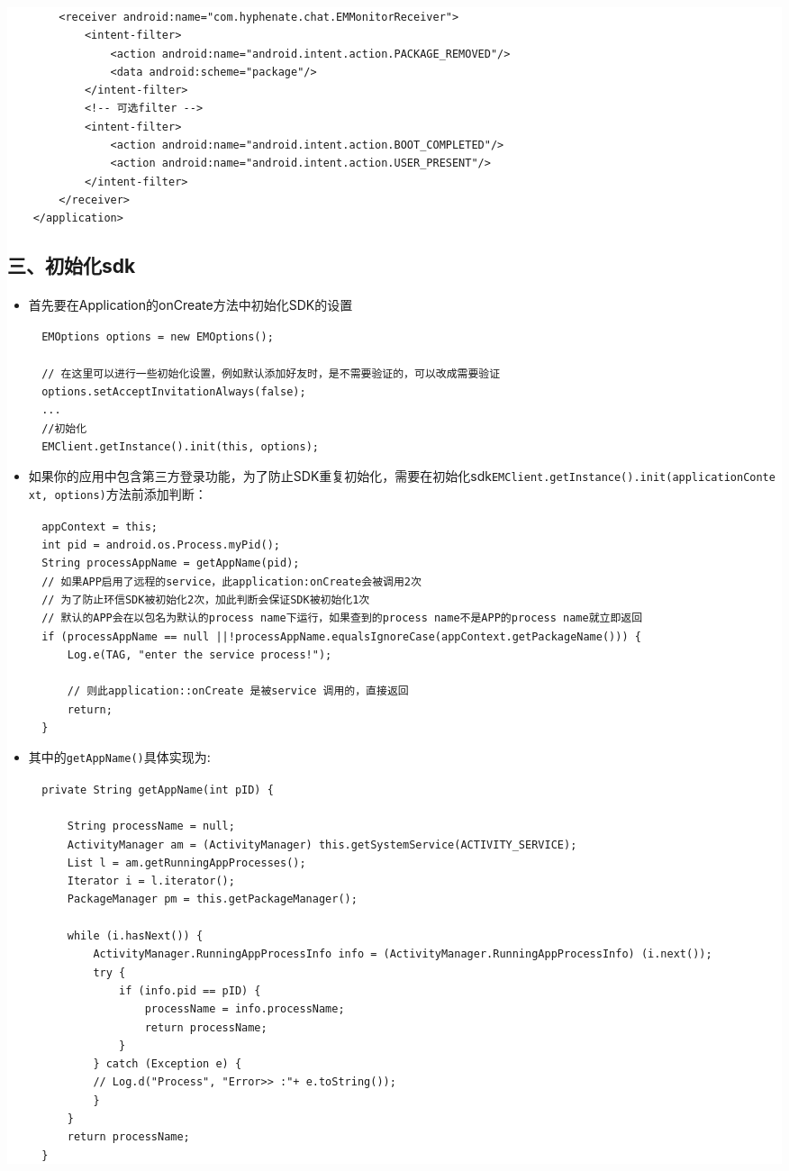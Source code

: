	        <receiver android:name="com.hyphenate.chat.EMMonitorReceiver">
	            <intent-filter>
	                <action android:name="android.intent.action.PACKAGE_REMOVED"/>
	                <data android:scheme="package"/>
	            </intent-filter>
	            <!-- 可选filter -->
	            <intent-filter>
	                <action android:name="android.intent.action.BOOT_COMPLETED"/>
	                <action android:name="android.intent.action.USER_PRESENT"/>
	            </intent-filter>
	        </receiver>
		</application>
		
## 三、初始化sdk

+ 首先要在Application的onCreate方法中初始化SDK的设置

		EMOptions options = new EMOptions();
		
		// 在这里可以进行一些初始化设置，例如默认添加好友时，是不需要验证的，可以改成需要验证
		options.setAcceptInvitationAlways(false);
		...
		//初始化
		EMClient.getInstance().init(this, options);


+ 如果你的应用中包含第三方登录功能，为了防止SDK重复初始化，需要在初始化sdk`EMClient.getInstance().init(applicationContext, options)`方法前添加判断：

		appContext = this;
		int pid = android.os.Process.myPid();
		String processAppName = getAppName(pid);
		// 如果APP启用了远程的service，此application:onCreate会被调用2次
		// 为了防止环信SDK被初始化2次，加此判断会保证SDK被初始化1次
		// 默认的APP会在以包名为默认的process name下运行，如果查到的process name不是APP的process name就立即返回
		if (processAppName == null ||!processAppName.equalsIgnoreCase(appContext.getPackageName())) {
		    Log.e(TAG, "enter the service process!");
		    
		    // 则此application::onCreate 是被service 调用的，直接返回
		    return;
		}


+ 其中的`getAppName()`具体实现为:
	
		private String getAppName(int pID) {
		
			String processName = null;
	    	ActivityManager am = (ActivityManager) this.getSystemService(ACTIVITY_SERVICE);
	    	List l = am.getRunningAppProcesses();
	    	Iterator i = l.iterator();
	    	PackageManager pm = this.getPackageManager();
	    	
	    	while (i.hasNext()) {
	    		ActivityManager.RunningAppProcessInfo info = (ActivityManager.RunningAppProcessInfo) (i.next());
	    		try {
	    			if (info.pid == pID) {
	    				processName = info.processName;
	    				return processName;
	            	}
	        	} catch (Exception e) {
	            // Log.d("Process", "Error>> :"+ e.toString());
	        	}
	    	}
	    	return processName;
		}
		